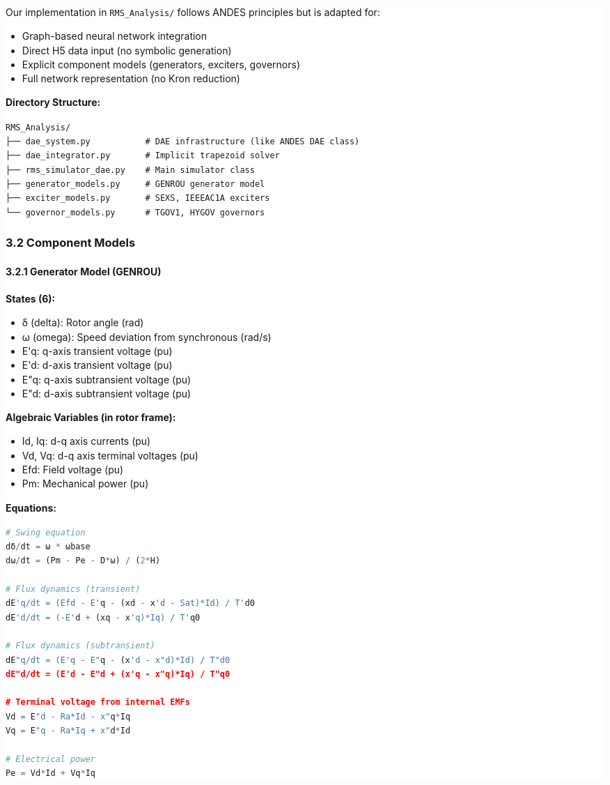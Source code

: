Our implementation in `RMS_Analysis/` follows ANDES principles but is adapted for:
- Graph-based neural network integration
- Direct H5 data input (no symbolic generation)
- Explicit component models (generators, exciters, governors)
- Full network representation (no Kron reduction)

**Directory Structure:**
```
RMS_Analysis/
├── dae_system.py           # DAE infrastructure (like ANDES DAE class)
├── dae_integrator.py       # Implicit trapezoid solver
├── rms_simulator_dae.py    # Main simulator class
├── generator_models.py     # GENROU generator model
├── exciter_models.py       # SEXS, IEEEAC1A exciters
└── governor_models.py      # TGOV1, HYGOV governors
```

### 3.2 Component Models

#### 3.2.1 Generator Model (GENROU)

**States (6):**
- δ (delta): Rotor angle (rad)
- ω (omega): Speed deviation from synchronous (rad/s)
- E'q: q-axis transient voltage (pu)
- E'd: d-axis transient voltage (pu)
- E"q: q-axis subtransient voltage (pu)
- E"d: d-axis subtransient voltage (pu)

**Algebraic Variables (in rotor frame):**
- Id, Iq: d-q axis currents (pu)
- Vd, Vq: d-q axis terminal voltages (pu)
- Efd: Field voltage (pu)
- Pm: Mechanical power (pu)

**Equations:**
```python
# Swing equation
dδ/dt = ω * ωbase
dω/dt = (Pm - Pe - D*ω) / (2*H)

# Flux dynamics (transient)
dE'q/dt = (Efd - E'q - (xd - x'd - Sat)*Id) / T'd0
dE'd/dt = (-E'd + (xq - x'q)*Iq) / T'q0

# Flux dynamics (subtransient)
dE"q/dt = (E'q - E"q - (x'd - x"d)*Id) / T"d0
dE"d/dt = (E'd - E"d + (x'q - x"q)*Iq) / T"q0

# Terminal voltage from internal EMFs
Vd = E"d - Ra*Id - x"q*Iq
Vq = E"q - Ra*Iq + x"d*Id

# Electrical power
Pe = Vd*Id + Vq*Iq
```
